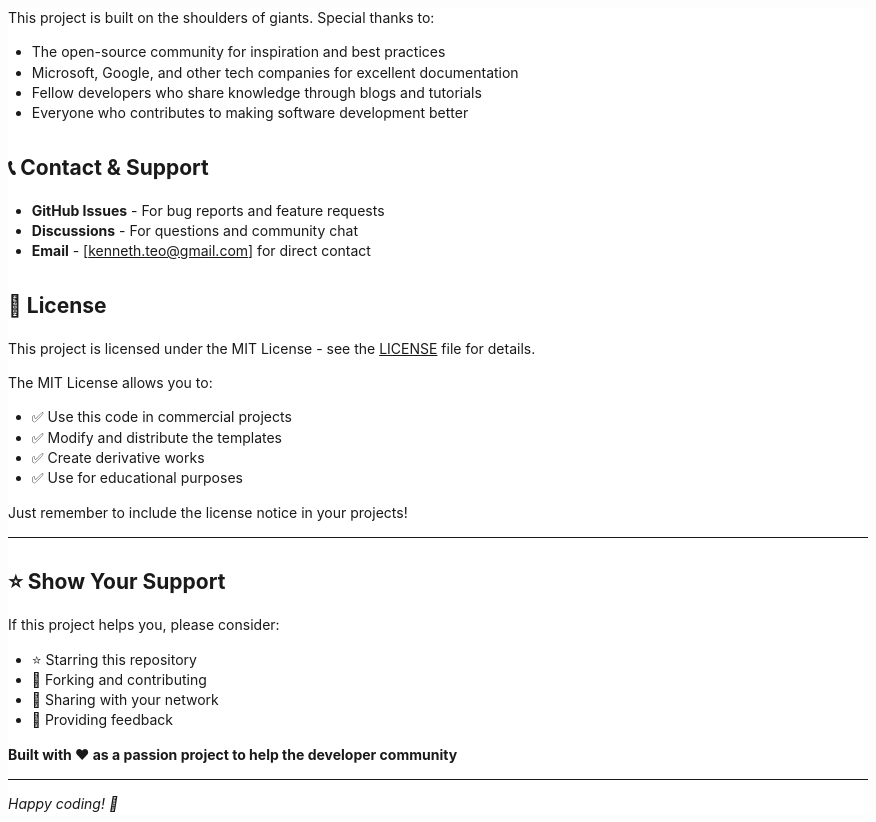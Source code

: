 This project is built on the shoulders of giants. Special thanks to:

- The open-source community for inspiration and best practices
- Microsoft, Google, and other tech companies for excellent documentation
- Fellow developers who share knowledge through blogs and tutorials
- Everyone who contributes to making software development better

## 📞 Contact & Support

- **GitHub Issues** - For bug reports and feature requests
- **Discussions** - For questions and community chat
- **Email** - [kenneth.teo@gmail.com] for direct contact

## 📄 License

This project is licensed under the MIT License - see the [LICENSE](LICENSE) file for details.

The MIT License allows you to:

- ✅ Use this code in commercial projects
- ✅ Modify and distribute the templates
- ✅ Create derivative works
- ✅ Use for educational purposes

Just remember to include the license notice in your projects!

---

## ⭐ Show Your Support

If this project helps you, please consider:

- ⭐ Starring this repository
- 🍴 Forking and contributing
- 📢 Sharing with your network
- 💬 Providing feedback

**Built with ❤️ as a passion project to help the developer community**

---

*Happy coding! 🚀*
